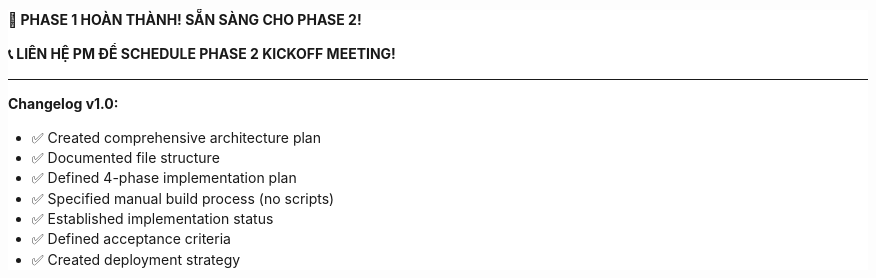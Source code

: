 
**🎯 PHASE 1 HOÀN THÀNH! SẴN SÀNG CHO PHASE 2!**

**📞 LIÊN HỆ PM ĐỂ SCHEDULE PHASE 2 KICKOFF MEETING!**

---

**Changelog v1.0:**
- ✅ Created comprehensive architecture plan
- ✅ Documented file structure
- ✅ Defined 4-phase implementation plan
- ✅ Specified manual build process (no scripts)
- ✅ Established implementation status
- ✅ Defined acceptance criteria
- ✅ Created deployment strategy
